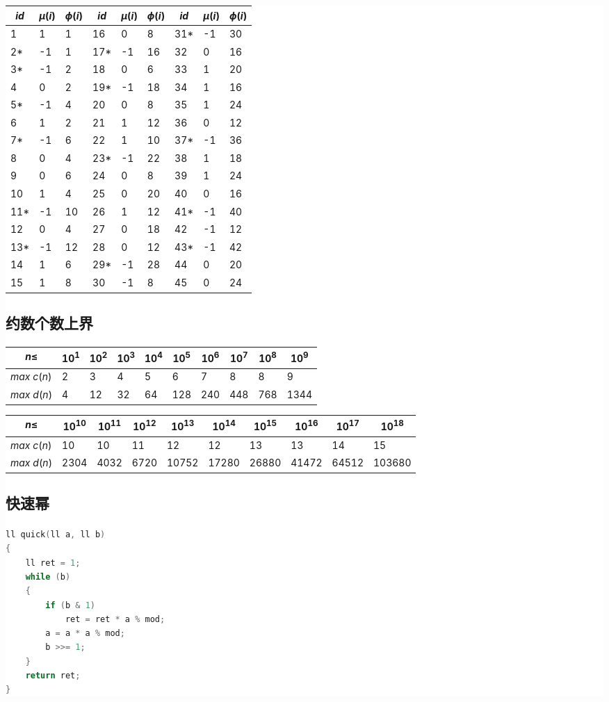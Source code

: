 | $id$ | $\mu(i)$ | $\phi(i)$ | $id$ | $\mu(i)$ | $\phi(i)$ | $id$ | $\mu(i)$ | $\phi(i)$ |
| ---- | -------- | --------- | ---- | -------- | --------- | ---- | -------- | --------- |
| 1    | 1        | 1         | 16   | 0        | 8         | 31*  | -1       | 30        |
| 2*   | -1       | 1         | 17*  | -1       | 16        | 32   | 0        | 16        |
| 3*   | -1       | 2         | 18   | 0        | 6         | 33   | 1        | 20        |
| 4    | 0        | 2         | 19*  | -1       | 18        | 34   | 1        | 16        |
| 5*   | -1       | 4         | 20   | 0        | 8         | 35   | 1        | 24        |
| 6    | 1        | 2         | 21   | 1        | 12        | 36   | 0        | 12        |
| 7*   | -1       | 6         | 22   | 1        | 10        | 37*  | -1       | 36        |
| 8    | 0        | 4         | 23*  | -1       | 22        | 38   | 1        | 18        |
| 9    | 0        | 6         | 24   | 0        | 8         | 39   | 1        | 24        |
| 10   | 1        | 4         | 25   | 0        | 20        | 40   | 0        | 16        |
| 11*  | -1       | 10        | 26   | 1        | 12        | 41*  | -1       | 40        |
| 12   | 0        | 4         | 27   | 0        | 18        | 42   | -1       | 12        |
| 13*  | -1       | 12        | 28   | 0        | 12        | 43*  | -1       | 42        |
| 14   | 1        | 6         | 29*  | -1       | 28        | 44   | 0        | 20        |
| 15   | 1        | 8         | 30   | -1       | 8         | 45   | 0        | 24        |

## 约数个数上界

| $n\leq$     | $10^1$ | $10^2$ | $10^3$ | $10^4$ | $10^5$ | $10^6$ | $10^7$ | $10^8$ | $10^9$ |
| ----------- | ------ | ------ | ------ | ------ | ------ | ------ | ------ | ------ | ------ |
| $max\ c(n)$ | 2      | 3      | 4      | 5      | 6      | 7      | 8      | 8      | 9      |
| $max\ d(n)$ | 4      | 12     | 32     | 64     | 128    | 240    | 448    | 768    | 1344   |

| $n\leq$     | $10^10$ | $10^11$ | $10^12$ | $10^13$ | $10^14$ | $10^15$ | $10^16$ | $10^17$ | $10^18$ |
| ----------- | ------- | ------- | ------- | ------- | ------- | ------- | ------- | ------- | ------- |
| $max\ c(n)$ | 10      | 10      | 11      | 12      | 12      | 13      | 13      | 14      | 15      |
| $max\ d(n)$ | 2304    | 4032    | 6720    | 10752   | 17280   | 26880   | 41472   | 64512   | 103680  |

## 快速幂

```c++
ll quick(ll a, ll b)
{
    ll ret = 1;
    while (b)
    {
        if (b & 1)
            ret = ret * a % mod;
        a = a * a % mod;
        b >>= 1;
    }
    return ret;
}
```
